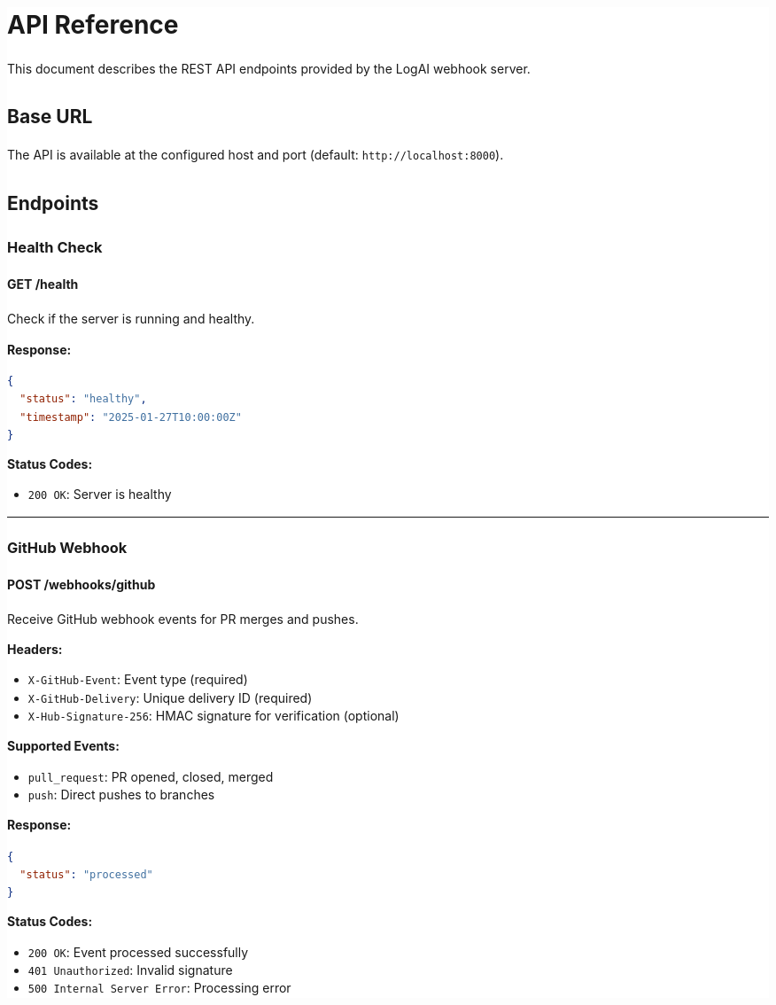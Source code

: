 # API Reference

This document describes the REST API endpoints provided by the LogAI webhook server.

## Base URL

The API is available at the configured host and port (default: `http://localhost:8000`).

## Endpoints

### Health Check

#### GET /health

Check if the server is running and healthy.

**Response:**
```json
{
  "status": "healthy",
  "timestamp": "2025-01-27T10:00:00Z"
}
```

**Status Codes:**
- `200 OK`: Server is healthy

---

### GitHub Webhook

#### POST /webhooks/github

Receive GitHub webhook events for PR merges and pushes.

**Headers:**
- `X-GitHub-Event`: Event type (required)
- `X-GitHub-Delivery`: Unique delivery ID (required)
- `X-Hub-Signature-256`: HMAC signature for verification (optional)

**Supported Events:**
- `pull_request`: PR opened, closed, merged
- `push`: Direct pushes to branches

**Response:**
```json
{
  "status": "processed"
}
```

**Status Codes:**
- `200 OK`: Event processed successfully
- `401 Unauthorized`: Invalid signature
- `500 Internal Server Error`: Processing error

